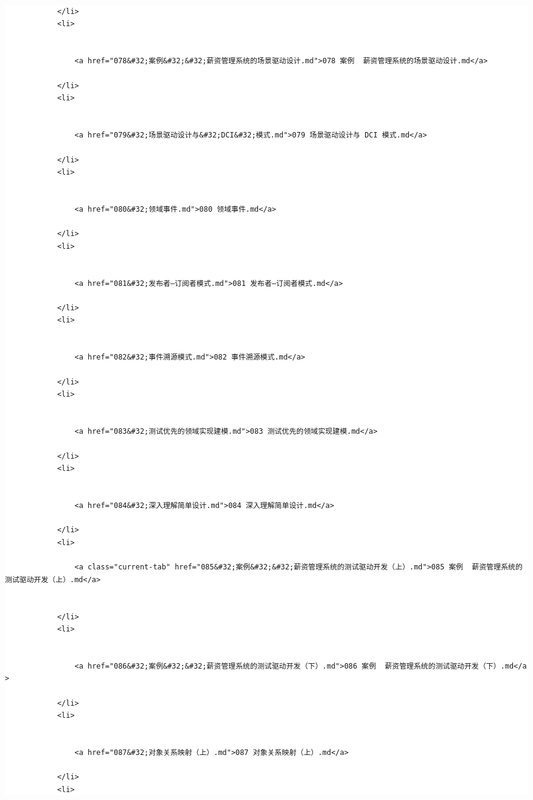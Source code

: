                 </li>
                <li>

                    
                    <a href="078&#32;案例&#32;&#32;薪资管理系统的场景驱动设计.md">078 案例  薪资管理系统的场景驱动设计.md</a>

                </li>
                <li>

                    
                    <a href="079&#32;场景驱动设计与&#32;DCI&#32;模式.md">079 场景驱动设计与 DCI 模式.md</a>

                </li>
                <li>

                    
                    <a href="080&#32;领域事件.md">080 领域事件.md</a>

                </li>
                <li>

                    
                    <a href="081&#32;发布者—订阅者模式.md">081 发布者—订阅者模式.md</a>

                </li>
                <li>

                    
                    <a href="082&#32;事件溯源模式.md">082 事件溯源模式.md</a>

                </li>
                <li>

                    
                    <a href="083&#32;测试优先的领域实现建模.md">083 测试优先的领域实现建模.md</a>

                </li>
                <li>

                    
                    <a href="084&#32;深入理解简单设计.md">084 深入理解简单设计.md</a>

                </li>
                <li>

                    <a class="current-tab" href="085&#32;案例&#32;&#32;薪资管理系统的测试驱动开发（上）.md">085 案例  薪资管理系统的测试驱动开发（上）.md</a>
                    

                </li>
                <li>

                    
                    <a href="086&#32;案例&#32;&#32;薪资管理系统的测试驱动开发（下）.md">086 案例  薪资管理系统的测试驱动开发（下）.md</a>

                </li>
                <li>

                    
                    <a href="087&#32;对象关系映射（上）.md">087 对象关系映射（上）.md</a>

                </li>
                <li>

                    
